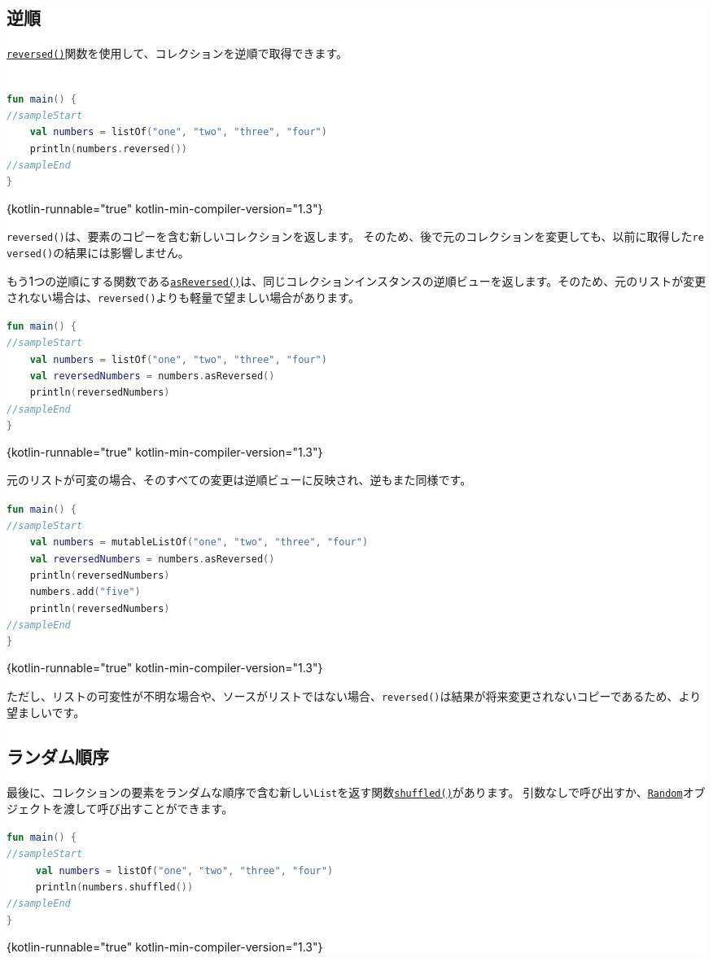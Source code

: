 ## 逆順

[`reversed()`](https://kotlinlang.org/api/latest/jvm/stdlib/kotlin.collections/reversed.html)関数を使用して、コレクションを逆順で取得できます。

```kotlin

fun main() {
//sampleStart
    val numbers = listOf("one", "two", "three", "four")
    println(numbers.reversed())
//sampleEnd
}
```
{kotlin-runnable="true" kotlin-min-compiler-version="1.3"}

`reversed()`は、要素のコピーを含む新しいコレクションを返します。
そのため、後で元のコレクションを変更しても、以前に取得した`reversed()`の結果には影響しません。

もう1つの逆順にする関数である[`asReversed()`](https://kotlinlang.org/api/latest/jvm/stdlib/kotlin.collections/as-reversed.html)は、同じコレクションインスタンスの逆順ビューを返します。そのため、元のリストが変更されない場合は、`reversed()`よりも軽量で望ましい場合があります。

```kotlin
fun main() {
//sampleStart
    val numbers = listOf("one", "two", "three", "four")
    val reversedNumbers = numbers.asReversed()
    println(reversedNumbers)
//sampleEnd
}
```
{kotlin-runnable="true" kotlin-min-compiler-version="1.3"}

元のリストが可変の場合、そのすべての変更は逆順ビューに反映され、逆もまた同様です。

```kotlin
fun main() {
//sampleStart
    val numbers = mutableListOf("one", "two", "three", "four")
    val reversedNumbers = numbers.asReversed()
    println(reversedNumbers)
    numbers.add("five")
    println(reversedNumbers)
//sampleEnd
}
```
{kotlin-runnable="true" kotlin-min-compiler-version="1.3"}

ただし、リストの可変性が不明な場合や、ソースがリストではない場合、`reversed()`は結果が将来変更されないコピーであるため、より望ましいです。

## ランダム順序

最後に、コレクションの要素をランダムな順序で含む新しい`List`を返す関数[`shuffled()`](https://kotlinlang.org/api/latest/jvm/stdlib/kotlin.collections/shuffled.html)があります。
引数なしで呼び出すか、[`Random`](https://kotlinlang.org/api/latest/jvm/stdlib/kotlin.random/-random/index.html)オブジェクトを渡して呼び出すことができます。

```kotlin
fun main() {
//sampleStart
     val numbers = listOf("one", "two", "three", "four")
     println(numbers.shuffled())
//sampleEnd
}
```
{kotlin-runnable="true" kotlin-min-compiler-version="1.3"}